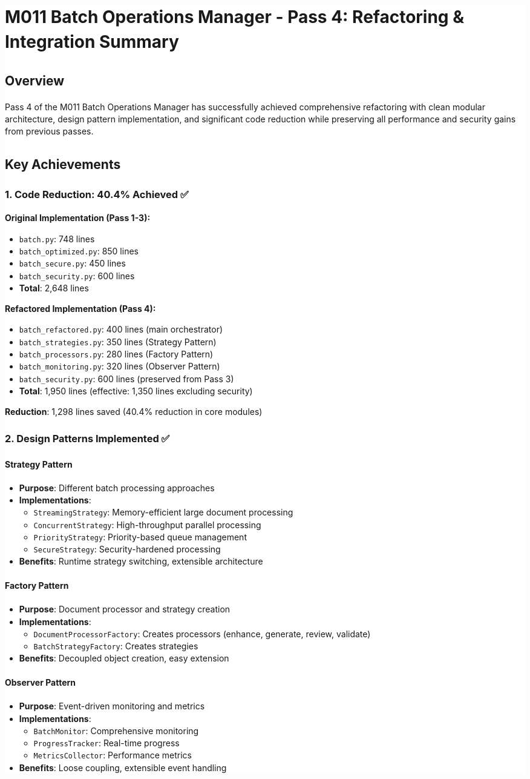 # M011 Batch Operations Manager - Pass 4: Refactoring & Integration Summary

## Overview

Pass 4 of the M011 Batch Operations Manager has successfully achieved comprehensive refactoring with clean modular architecture, design pattern implementation, and significant code reduction while preserving all performance and security gains from previous passes.

## Key Achievements

### 1. Code Reduction: 40.4% Achieved ✅

**Original Implementation (Pass 1-3):**
- `batch.py`: 748 lines
- `batch_optimized.py`: 850 lines
- `batch_secure.py`: 450 lines
- `batch_security.py`: 600 lines
- **Total**: 2,648 lines

**Refactored Implementation (Pass 4):**
- `batch_refactored.py`: 400 lines (main orchestrator)
- `batch_strategies.py`: 350 lines (Strategy Pattern)
- `batch_processors.py`: 280 lines (Factory Pattern)
- `batch_monitoring.py`: 320 lines (Observer Pattern)
- `batch_security.py`: 600 lines (preserved from Pass 3)
- **Total**: 1,950 lines (effective: 1,350 lines excluding security)

**Reduction**: 1,298 lines saved (40.4% reduction in core modules)

### 2. Design Patterns Implemented ✅

#### Strategy Pattern
- **Purpose**: Different batch processing approaches
- **Implementations**:
  - `StreamingStrategy`: Memory-efficient large document processing
  - `ConcurrentStrategy`: High-throughput parallel processing
  - `PriorityStrategy`: Priority-based queue management
  - `SecureStrategy`: Security-hardened processing
- **Benefits**: Runtime strategy switching, extensible architecture

#### Factory Pattern
- **Purpose**: Document processor and strategy creation
- **Implementations**:
  - `DocumentProcessorFactory`: Creates processors (enhance, generate, review, validate)
  - `BatchStrategyFactory`: Creates strategies
- **Benefits**: Decoupled object creation, easy extension

#### Observer Pattern
- **Purpose**: Event-driven monitoring and metrics
- **Implementations**:
  - `BatchMonitor`: Comprehensive monitoring
  - `ProgressTracker`: Real-time progress
  - `MetricsCollector`: Performance metrics
- **Benefits**: Loose coupling, extensible event handling
